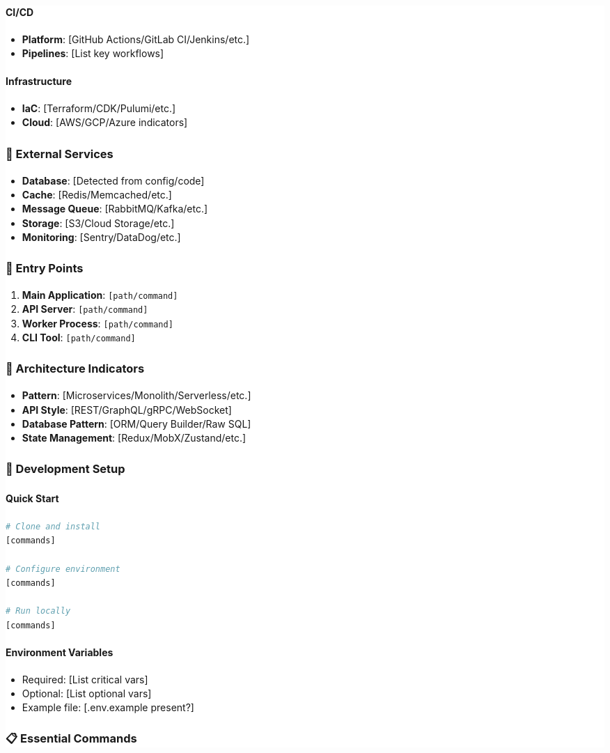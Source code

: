 #### CI/CD

- **Platform**: \[GitHub Actions/GitLab CI/Jenkins/etc.]
- **Pipelines**: \[List key workflows]

#### Infrastructure

- **IaC**: \[Terraform/CDK/Pulumi/etc.]
- **Cloud**: \[AWS/GCP/Azure indicators]

### 🔌 External Services

- **Database**: \[Detected from config/code]
- **Cache**: \[Redis/Memcached/etc.]
- **Message Queue**: \[RabbitMQ/Kafka/etc.]
- **Storage**: \[S3/Cloud Storage/etc.]
- **Monitoring**: \[Sentry/DataDog/etc.]

### 🎯 Entry Points

1. **Main Application**: `[path/command]`
2. **API Server**: `[path/command]`
3. **Worker Process**: `[path/command]`
4. **CLI Tool**: `[path/command]`

### 📐 Architecture Indicators

- **Pattern**: \[Microservices/Monolith/Serverless/etc.]
- **API Style**: \[REST/GraphQL/gRPC/WebSocket]
- **Database Pattern**: \[ORM/Query Builder/Raw SQL]
- **State Management**: \[Redux/MobX/Zustand/etc.]

### 🔧 Development Setup

#### Quick Start

```bash
# Clone and install
[commands]

# Configure environment
[commands]

# Run locally
[commands]
```

#### Environment Variables

- Required: \[List critical vars]
- Optional: \[List optional vars]
- Example file: \[.env.example present?]

### 📋 Essential Commands
